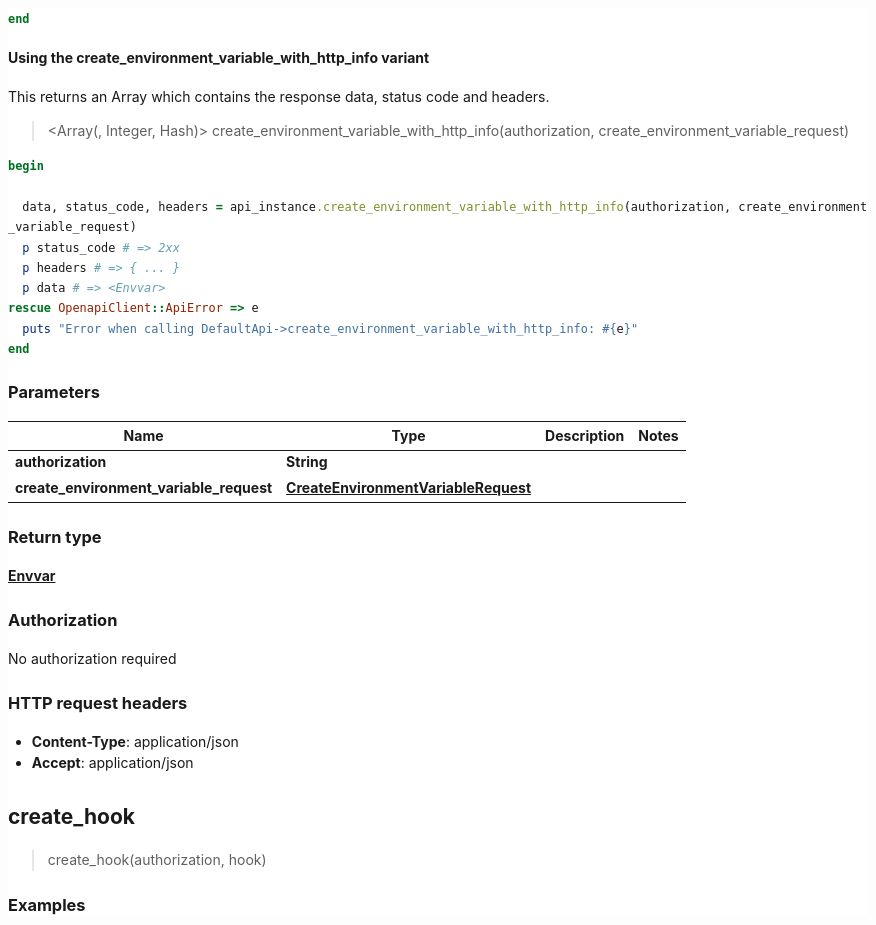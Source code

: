 ```ruby
end
```

#### Using the create_environment_variable_with_http_info variant

This returns an Array which contains the response data, status code and headers.

> <Array(<Envvar>, Integer, Hash)> create_environment_variable_with_http_info(authorization, create_environment_variable_request)

```ruby
begin
  
  data, status_code, headers = api_instance.create_environment_variable_with_http_info(authorization, create_environment_variable_request)
  p status_code # => 2xx
  p headers # => { ... }
  p data # => <Envvar>
rescue OpenapiClient::ApiError => e
  puts "Error when calling DefaultApi->create_environment_variable_with_http_info: #{e}"
end
```

### Parameters

| Name | Type | Description | Notes |
| ---- | ---- | ----------- | ----- |
| **authorization** | **String** |  |  |
| **create_environment_variable_request** | [**CreateEnvironmentVariableRequest**](CreateEnvironmentVariableRequest.md) |  |  |

### Return type

[**Envvar**](Envvar.md)

### Authorization

No authorization required

### HTTP request headers

- **Content-Type**: application/json
- **Accept**: application/json


## create_hook

> create_hook(authorization, hook)



### Examples
